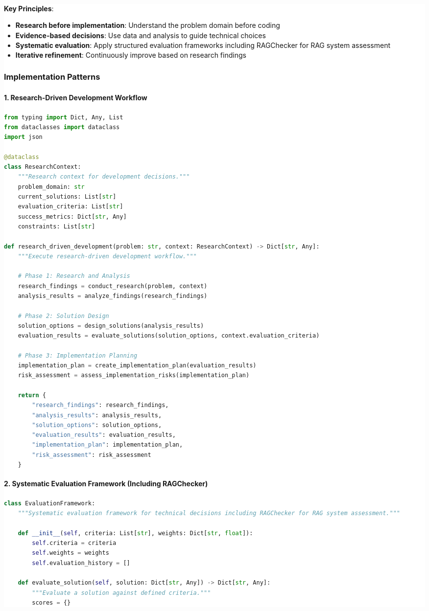 **Key Principles**:
- **Research before implementation**: Understand the problem domain before coding
- **Evidence-based decisions**: Use data and analysis to guide technical choices
- **Systematic evaluation**: Apply structured evaluation frameworks including RAGChecker for RAG system assessment
- **Iterative refinement**: Continuously improve based on research findings

### **Implementation Patterns**

#### **1. Research-Driven Development Workflow**
```python
from typing import Dict, Any, List
from dataclasses import dataclass
import json

@dataclass
class ResearchContext:
    """Research context for development decisions."""
    problem_domain: str
    current_solutions: List[str]
    evaluation_criteria: List[str]
    success_metrics: Dict[str, Any]
    constraints: List[str]

def research_driven_development(problem: str, context: ResearchContext) -> Dict[str, Any]:
    """Execute research-driven development workflow."""

    # Phase 1: Research and Analysis
    research_findings = conduct_research(problem, context)
    analysis_results = analyze_findings(research_findings)

    # Phase 2: Solution Design
    solution_options = design_solutions(analysis_results)
    evaluation_results = evaluate_solutions(solution_options, context.evaluation_criteria)

    # Phase 3: Implementation Planning
    implementation_plan = create_implementation_plan(evaluation_results)
    risk_assessment = assess_implementation_risks(implementation_plan)

    return {
        "research_findings": research_findings,
        "analysis_results": analysis_results,
        "solution_options": solution_options,
        "evaluation_results": evaluation_results,
        "implementation_plan": implementation_plan,
        "risk_assessment": risk_assessment
    }
```

#### **2. Systematic Evaluation Framework (Including RAGChecker)**
```python
class EvaluationFramework:
    """Systematic evaluation framework for technical decisions including RAGChecker for RAG system assessment."""

    def __init__(self, criteria: List[str], weights: Dict[str, float]):
        self.criteria = criteria
        self.weights = weights
        self.evaluation_history = []

    def evaluate_solution(self, solution: Dict[str, Any]) -> Dict[str, Any]:
        """Evaluate a solution against defined criteria."""
        scores = {}
```